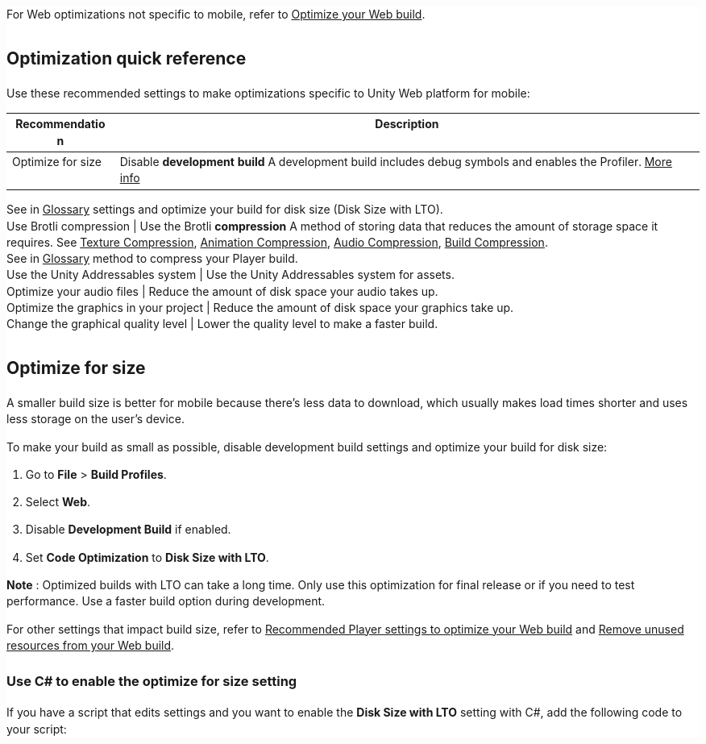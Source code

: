 For Web optimizations not specific to mobile, refer to [Optimize your Web
build](web-optimization.html).

## Optimization quick reference

Use these recommended settings to make optimizations specific to Unity Web
platform for mobile:

**Recommendation** | **Description**  
---|---  
Optimize for size | Disable **development build** A development build includes debug symbols and enables the Profiler. [More info](https://docs.unity.com/devops/en/manual/build-target-configurations#Build_target_advanced_settings_overview)  
See in [Glossary](Glossary.html#DevelopmentBuild) settings and optimize your
build for disk size (Disk Size with LTO).  
Use Brotli compression | Use the Brotli **compression** A method of storing data that reduces the amount of storage space it requires. See [Texture Compression](class-TextureImporterOverride), [Animation Compression](class-AnimationClip.html#AssetProperties), [Audio Compression](class-AudioClip.html), [Build Compression](ReducingFilesize.html).  
See in [Glossary](Glossary.html#compression) method to compress your Player
build.  
Use the Unity Addressables system | Use the Unity Addressables system for assets.  
Optimize your audio files | Reduce the amount of disk space your audio takes up.  
Optimize the graphics in your project | Reduce the amount of disk space your graphics take up.  
Change the graphical quality level | Lower the quality level to make a faster build.  
  
## Optimize for size

A smaller build size is better for mobile because there’s less data to
download, which usually makes load times shorter and uses less storage on the
user’s device.

To make your build as small as possible, disable development build settings
and optimize your build for disk size:

  1. Go to **File** > **Build Profiles**.

  2. Select **Web**.

  3. Disable **Development Build** if enabled.

  4. Set **Code Optimization** to **Disk Size with LTO**. 

**Note** : Optimized builds with LTO can take a long time. Only use this
optimization for final release or if you need to test performance. Use a
faster build option during development.

For other settings that impact build size, refer to [Recommended Player
settings to optimize your Web build](web-optimization-player.html) and [Remove
unused resources from your Web build](web-optimization-remove-resources.html).

### Use C# to enable the optimize for size setting

If you have a script that edits settings and you want to enable the **Disk
Size with LTO** setting with C#, add the following code to your script:
